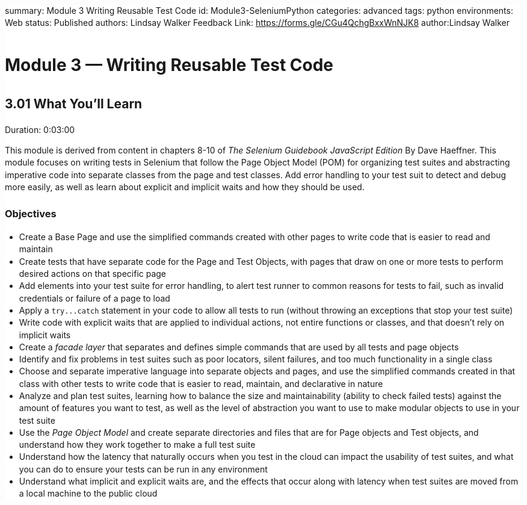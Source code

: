 summary: Module 3 Writing Reusable Test Code
id: Module3-SeleniumPython
categories: advanced
tags: python
environments: Web
status: Published
authors: Lindsay Walker
Feedback Link: https://forms.gle/CGu4QchgBxxWnNJK8
author:Lindsay Walker

# Module 3 — Writing Reusable Test Code



## 3.01 What You’ll Learn
Duration: 0:03:00

This module is derived from content in chapters 8-10 of _The Selenium Guidebook JavaScript Edition_ By Dave Haeffner. This module focuses on writing tests in Selenium that follow the Page Object Model (POM) for organizing test suites and abstracting imperative code into separate classes from the page and test classes. Add error handling to your test suit to detect and debug more easily, as well as learn about explicit and implicit waits and how they should be used.

### Objectives

*   Create a Base Page and use the simplified commands created with other pages to write code that is easier to read and maintain
*   Create tests that have separate code for the Page and Test Objects, with pages that draw on one or more tests to perform desired actions on that specific page
*   Add elements into your test suite for error handling, to alert test runner to common reasons for tests to fail, such as invalid credentials or failure of a page to load
*   Apply a `try...catch` statement in your code to allow all tests to run (without throwing an exceptions that stop your test suite)
*   Write code with explicit waits that are applied to individual actions, not entire functions or classes, and that doesn’t rely on implicit waits
*   Create a _facade layer_ that separates and defines simple commands that are used by all tests and page objects
*   Identify and fix problems in test suites such as poor locators, silent failures, and too much functionality in a single class
*   Choose and separate imperative language into separate objects and pages, and use the simplified commands created in that class with other tests to write code that is easier to read, maintain, and declarative in nature
*   Analyze and plan test suites, learning how to balance the size and maintainability (ability to check failed tests) against the amount of features you want to test, as well as the level of abstraction you want to use to make modular objects to use in your test suite
*   Use the _Page Object Model_ and create separate directories and files that are for Page objects and Test objects, and understand how they work together to make a full test suite
*   Understand how the latency that naturally occurs when you test in the cloud can impact the usability of test suites, and what you can do to ensure your tests can be run in any environment
*   Understand what implicit and explicit waits are, and the effects that occur along with latency when test suites are moved from a local machine to the public cloud
